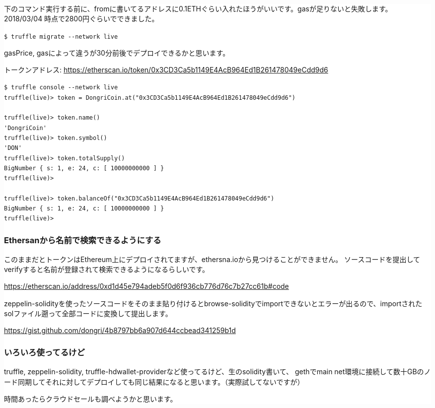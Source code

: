 下のコマンド実行する前に、fromに書いてるアドレスに0.1ETHぐらい入れたほうがいいです。gasが足りないと失敗します。
2018/03/04 時点で2800円ぐらいでできました。

```
$ truffle migrate --network live
```

gasPrice, gasによって違うが30分前後でデプロイできるかと思います。

トークンアドレス: 
https://etherscan.io/token/0x3CD3Ca5b1149E4AcB964Ed1B261478049eCdd9d6

```
$ truffle console --network live
truffle(live)> token = DongriCoin.at("0x3CD3Ca5b1149E4AcB964Ed1B261478049eCdd9d6")

truffle(live)> token.name()
'DongriCoin'
truffle(live)> token.symbol()
'DON'
truffle(live)> token.totalSupply()
BigNumber { s: 1, e: 24, c: [ 10000000000 ] }
truffle(live)>

truffle(live)> token.balanceOf("0x3CD3Ca5b1149E4AcB964Ed1B261478049eCdd9d6")
BigNumber { s: 1, e: 24, c: [ 10000000000 ] }
truffle(live)>
```

### Ethersanから名前で検索できるようにする

このままだとトークンはEthereum上にデプロイされてますが、ethersna.ioから見つけることができません。
ソースコードを提出してverifyすると名前が登録されて検索できるようになるらしいです。

https://etherscan.io/address/0xd1d45e794adeb5f0d6f936cb776d76c7b27cc61b#code

zeppelin-solidityを使ったソースコードをそのまま貼り付けるとbrowse-solidityでimportできないとエラーが出るので、importされたsolファイル遡って全部コードに変換して提出します。

https://gist.github.com/dongri/4b8797bb6a907d644ccbead341259b1d

### いろいろ使ってるけど
truffle, zeppelin-solidity, truffle-hdwallet-providerなど使ってるけど、生のsolidity書いて、
gethでmain net環境に接続して数十GBのノード同期してそれに対してデプロイしても同じ結果になると思います。（実際試してないですが）

時間あったらクラウドセールも調べようかと思います。
